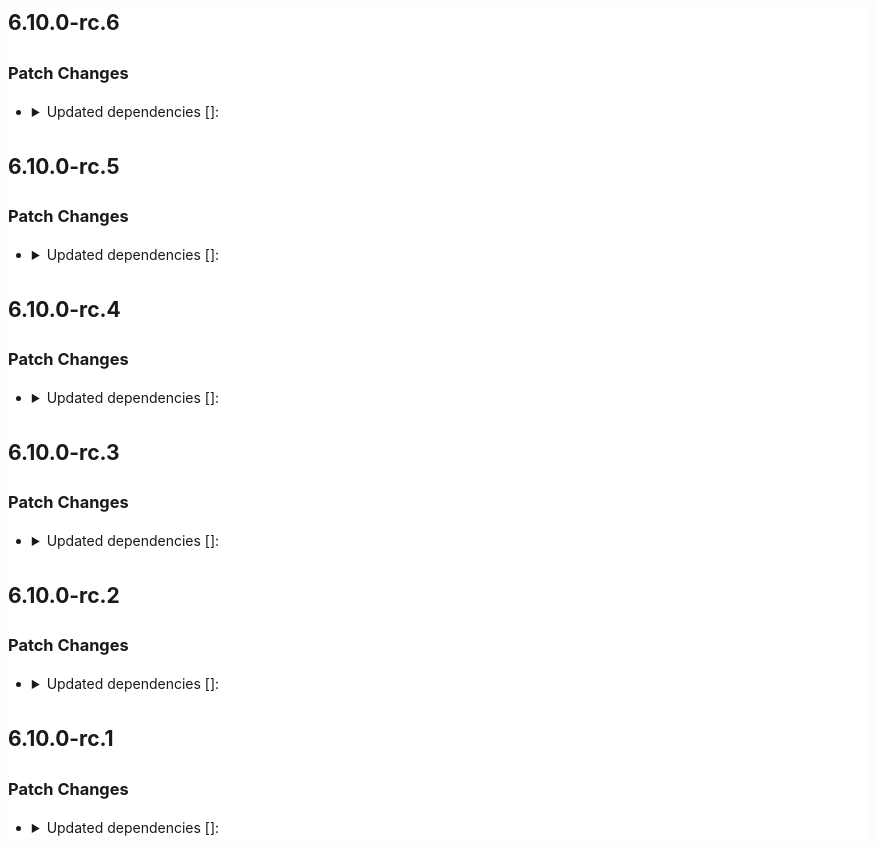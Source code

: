 ## 6.10.0-rc.6

### Patch Changes

- <details><summary>Updated dependencies []:</summary></details>

## 6.10.0-rc.5

### Patch Changes

- <details><summary>Updated dependencies []:</summary></details>

## 6.10.0-rc.4

### Patch Changes

- <details><summary>Updated dependencies []:</summary></details>

## 6.10.0-rc.3

### Patch Changes

- <details><summary>Updated dependencies []:</summary></details>

## 6.10.0-rc.2

### Patch Changes

- <details><summary>Updated dependencies []:</summary></details>

## 6.10.0-rc.1

### Patch Changes

- <details><summary>Updated dependencies []:</summary>
